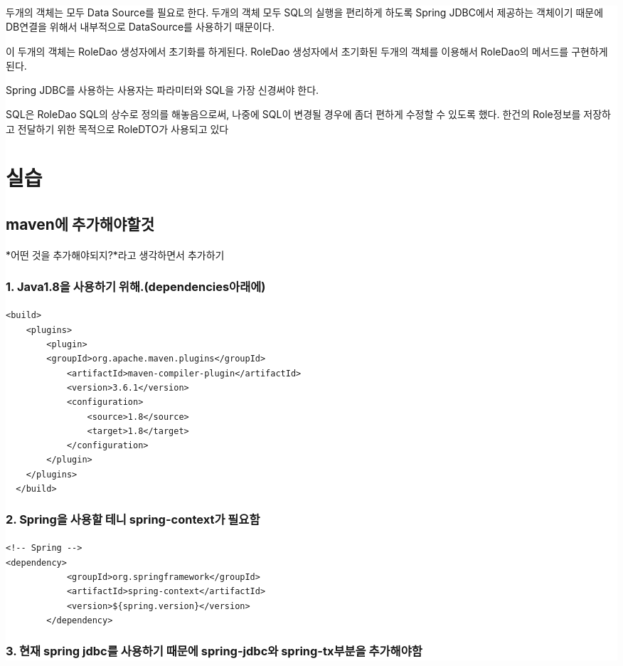 두개의 객체는 모두 Data Source를 필요로 한다.
두개의 객체 모두 SQL의 실행을 편리하게 하도록 Spring JDBC에서 제공하는 객체이기 때문에
DB연결을 위해서 내부적으로 DataSource를 사용하기 때문이다.


이 두개의 객체는 RoleDao 생성자에서 초기화를 하게된다.
RoleDao 생성자에서 초기화된 두개의 객체를 이용해서 RoleDao의 메서드를 구현하게 된다.

Spring JDBC를 사용하는 사용자는 파라미터와 SQL을 가장 신경써야 한다.

SQL은 RoleDao SQL의 상수로 정의를 해놓음으로써,
나중에 SQL이 변경될 경우에 좀더 편하게 수정할 수 있도록 했다.
한건의 Role정보를 저장하고 전달하기 위한 목적으로 RoleDTO가 사용되고 있다


# 실습

## maven에 추가해야할것
*어떤 것을 추가해야되지?*라고 생각하면서 추가하기

### 1. Java1.8을 사용하기 위해.(dependencies아래에)

```
<build>
  	<plugins>
  		<plugin>
  		<groupId>org.apache.maven.plugins</groupId>  			
  			<artifactId>maven-compiler-plugin</artifactId>
  			<version>3.6.1</version>
  			<configuration>
  				<source>1.8</source>
  				<target>1.8</target>
  			</configuration>
  		</plugin>
  	</plugins>
  </build>
```


### 2. Spring을 사용할 테니 spring-context가 필요함

```
<!-- Spring -->
<dependency>
			<groupId>org.springframework</groupId>
			<artifactId>spring-context</artifactId>
			<version>${spring.version}</version>
		</dependency>
```


### 3. 현재 spring jdbc를 사용하기 때문에 spring-jdbc와 spring-tx부분을 추가해야함
